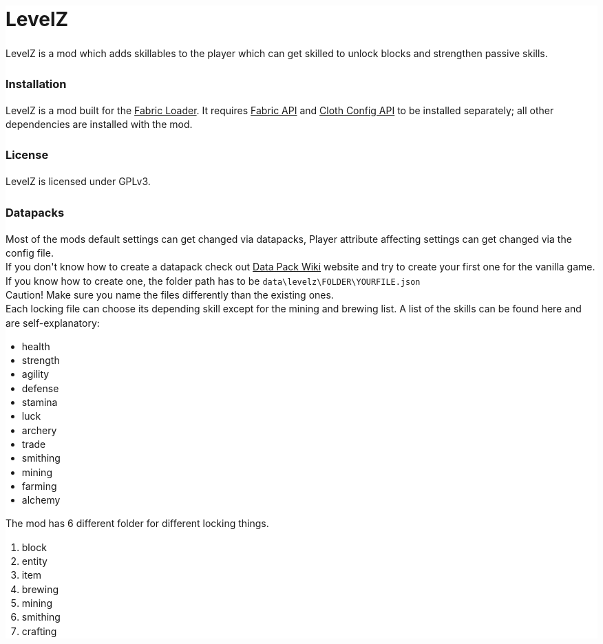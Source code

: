 # LevelZ

LevelZ is a mod which adds skillables to the player which can get skilled to unlock blocks and strengthen passive
skills.

### Installation

LevelZ is a mod built for the [Fabric Loader](https://fabricmc.net/). It
requires [Fabric API](https://www.curseforge.com/minecraft/mc-mods/fabric-api)
and [Cloth Config API](https://www.curseforge.com/minecraft/mc-mods/cloth-config) to be installed separately; all other
dependencies are installed with the mod.

### License

LevelZ is licensed under GPLv3.

### Datapacks

Most of the mods default settings can get changed via datapacks, Player attribute affecting settings can get changed via
the config file.\
If you don't know how to create a datapack check out [Data Pack Wiki](https://minecraft.fandom.com/wiki/Data_Pack)
website and try to create your first one for the vanilla game.\
If you know how to create one, the folder path has to be ```data\levelz\FOLDER\YOURFILE.json```\
Caution! Make sure you name the files differently than the existing ones.\
Each locking file can choose its depending skill except for the mining and brewing list. A list of the skills can be
found here and are self-explanatory:

* health
* strength
* agility
* defense
* stamina
* luck
* archery
* trade
* smithing
* mining
* farming
* alchemy

The mod has 6 different folder for different locking things.

1. block
2. entity
3. item
4. brewing
5. mining
6. smithing
7. crafting
